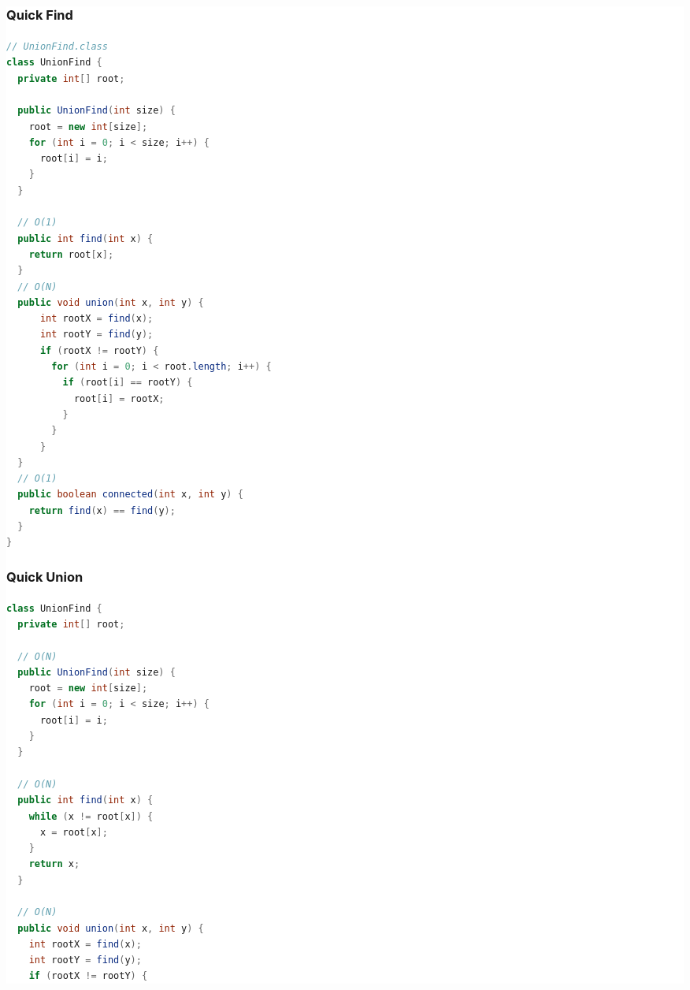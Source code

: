 ### Quick Find

```java
// UnionFind.class
class UnionFind {
  private int[] root;

  public UnionFind(int size) {
    root = new int[size];
    for (int i = 0; i < size; i++) {
      root[i] = i;
    }
  }

  // O(1)
  public int find(int x) {
    return root[x];
  }
  // O(N)
  public void union(int x, int y) {
      int rootX = find(x);
      int rootY = find(y);
      if (rootX != rootY) {
        for (int i = 0; i < root.length; i++) {
          if (root[i] == rootY) {
            root[i] = rootX;
          }
        }
      }
  }
  // O(1)
  public boolean connected(int x, int y) {
    return find(x) == find(y);
  }
}
```

### Quick Union

```java
class UnionFind {
  private int[] root;

  // O(N)
  public UnionFind(int size) {
    root = new int[size];
    for (int i = 0; i < size; i++) {
      root[i] = i;
    }
  }

  // O(N)
  public int find(int x) {
    while (x != root[x]) {
      x = root[x];
    }
    return x;
  }

  // O(N)
  public void union(int x, int y) {
    int rootX = find(x);
    int rootY = find(y);
    if (rootX != rootY) {
```